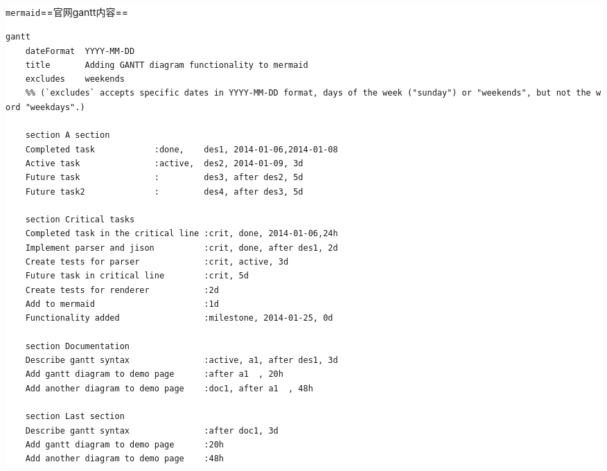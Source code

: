 `mermaid`==官网gantt内容==

```mermaid
gantt
    dateFormat  YYYY-MM-DD
    title       Adding GANTT diagram functionality to mermaid
    excludes    weekends
    %% (`excludes` accepts specific dates in YYYY-MM-DD format, days of the week ("sunday") or "weekends", but not the word "weekdays".)

    section A section
    Completed task            :done,    des1, 2014-01-06,2014-01-08
    Active task               :active,  des2, 2014-01-09, 3d
    Future task               :         des3, after des2, 5d
    Future task2              :         des4, after des3, 5d

    section Critical tasks
    Completed task in the critical line :crit, done, 2014-01-06,24h
    Implement parser and jison          :crit, done, after des1, 2d
    Create tests for parser             :crit, active, 3d
    Future task in critical line        :crit, 5d
    Create tests for renderer           :2d
    Add to mermaid                      :1d
    Functionality added                 :milestone, 2014-01-25, 0d

    section Documentation
    Describe gantt syntax               :active, a1, after des1, 3d
    Add gantt diagram to demo page      :after a1  , 20h
    Add another diagram to demo page    :doc1, after a1  , 48h

    section Last section
    Describe gantt syntax               :after doc1, 3d
    Add gantt diagram to demo page      :20h
    Add another diagram to demo page    :48h

```







































